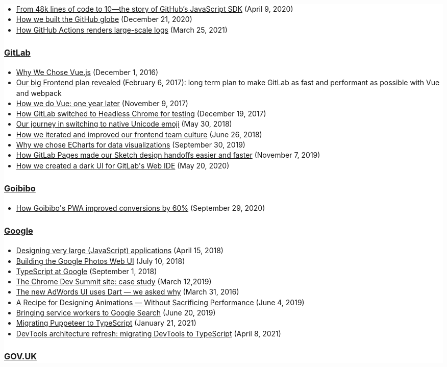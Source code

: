 - [From 48k lines of code to 10—the story of GitHub’s JavaScript SDK](https://github.blog/2020-04-09-from-48k-lines-of-code-to-10-the-story-of-githubs-javascript-sdk) (April 9, 2020)
- [How we built the GitHub globe](https://github.blog/2020-12-21-how-we-built-the-github-globe/) (December 21, 2020)
- [How GitHub Actions renders large-scale logs](https://github.blog/2021-03-25-how-github-actions-renders-large-scale-logs/) (March 25, 2021)

### [GitLab](https://gitlab.com)

- [Why We Chose Vue.js](https://youtu.be/ioogrvs2Ejc) (December 1, 2016)
- [Our big Frontend plan revealed](https://about.gitlab.com/2017/02/06/vue-big-plan/) (February 6, 2017): long term plan to make GitLab as fast and performant as possible with Vue and webpack
- [How we do Vue: one year later](https://about.gitlab.com/2017/11/09/gitlab-vue-one-year-later/) (November 9, 2017)
- [How GitLab switched to Headless Chrome for testing](https://about.gitlab.com/2017/12/19/moving-to-headless-chrome) (December 19, 2017)
- [Our journey in switching to native Unicode emoji](https://about.gitlab.com/blog/2018/05/30/journey-in-native-unicode-emoji/) (May 30, 2018)
- [How we iterated and improved our frontend team culture](https://about.gitlab.com/2018/06/26/iterating-improving-frontend-culture/) (June 26, 2018)
- [Why we chose ECharts for data visualizations](https://about.gitlab.com/2019/09/30/why-we-chose-echarts/) (September 30, 2019)
- [How GitLab Pages made our Sketch design handoffs easier and faster](https://about.gitlab.com/blog/2019/11/07/how-gitlab-pages-made-our-sketch-design-handoffs-easier-and-faster/) (November 7, 2019)
- [How we created a dark UI for GitLab's Web IDE](https://about.gitlab.com/blog/2020/05/20/creating-a-dark-ui-for-gitlabs-web-ide/) (May 20, 2020)

### [Goibibo](https://www.goibibo.com)

- [How Goibibo's PWA improved conversions by 60%](https://web.dev/goibibo/) (September 29, 2020)

### [Google](https://google.com)

- [Designing very large (JavaScript) applications](https://medium.com/@cramforce/designing-very-large-javascript-applications-6e013a3291a3) (April 15, 2018)
- [Building the Google Photos Web UI](https://medium.com/google-design/google-photos-45b714dfbed1) (July 10, 2018)
- [TypeScript at Google](http://neugierig.org/software/blog/2018/09/typescript-at-google.html) (September 1, 2018)
- [The Chrome Dev Summit site: case study](https://dev.to/chromiumdev/the-chrome-dev-summit-site-case-study-15ng) (March 12,2019)
- [The new AdWords UI uses Dart — we asked why](https://news.dartlang.org/2016/03/the-new-adwords-ui-uses-dart-we-asked.html) (March 31, 2016)
- [A Recipe for Designing Animations — Without Sacrificing Performance](https://medium.com/google-design/a-streamlined-workflow-for-performative-animations-be0a6ff3df7a) (June 4, 2019)
- [Bringing service workers to Google Search](https://web.dev/google-search-sw/) (June 20, 2019)
- [Migrating Puppeteer to TypeScript](https://developers.google.com/web/updates/2021/01/puppeteer-typescript) (January 21, 2021)
- [DevTools architecture refresh: migrating DevTools to TypeScript](https://developer.chrome.com/blog/migrating-to-typescript/) (April 8, 2021)

### [GOV.UK](https://www.gov.uk)
